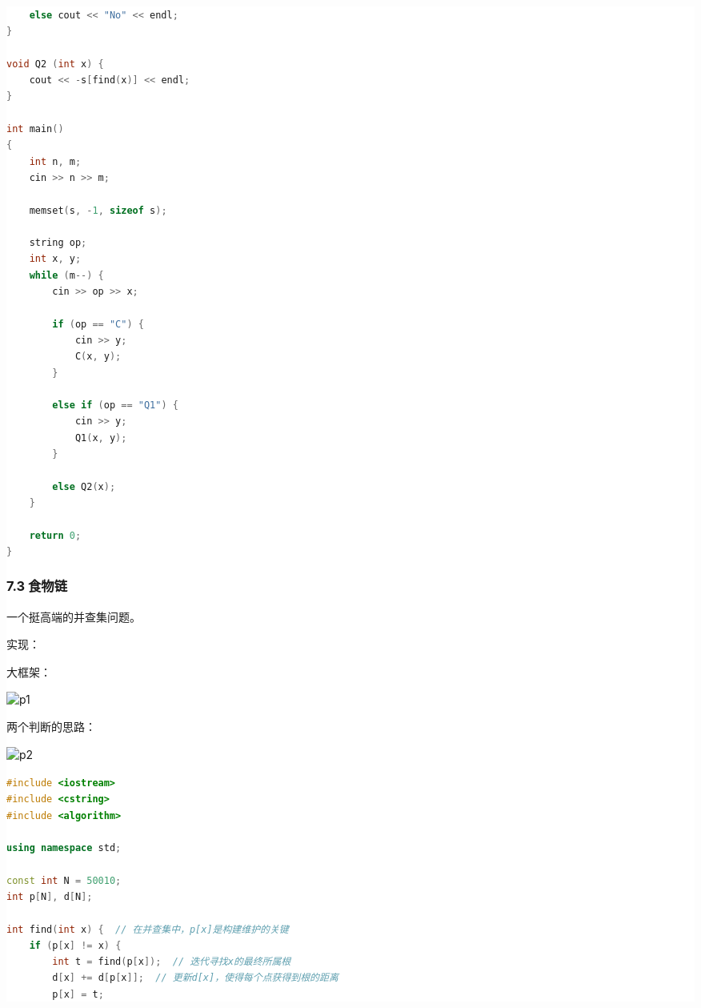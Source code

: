 ```c++
    else cout << "No" << endl;
}

void Q2 (int x) {
    cout << -s[find(x)] << endl;
}

int main()
{
    int n, m;
    cin >> n >> m;

    memset(s, -1, sizeof s);

    string op;
    int x, y;
    while (m--) {
        cin >> op >> x;

        if (op == "C") {
            cin >> y;
            C(x, y);
        }

        else if (op == "Q1") {
            cin >> y;
            Q1(x, y);
        }

        else Q2(x);
    }

    return 0;
}
```

### 7.3 食物链

一个挺高端的并查集问题。

实现：

大框架：

![p1](https://github.com/BreezEcho/PicGo/assets/112888355/be5dea68-f6b8-452d-bd1c-f077c9fc73bf)

两个判断的思路：

![p2](https://github.com/BreezEcho/PicGo/assets/112888355/e5a7ccfb-30bb-4c17-a02a-8dbce1e68686)

```c++
#include <iostream>
#include <cstring>
#include <algorithm>

using namespace std;

const int N = 50010;
int p[N], d[N];

int find(int x) {  // 在并查集中，p[x]是构建维护的关键
    if (p[x] != x) {
        int t = find(p[x]);  // 迭代寻找x的最终所属根
        d[x] += d[p[x]];  // 更新d[x]，使得每个点获得到根的距离
        p[x] = t;
```